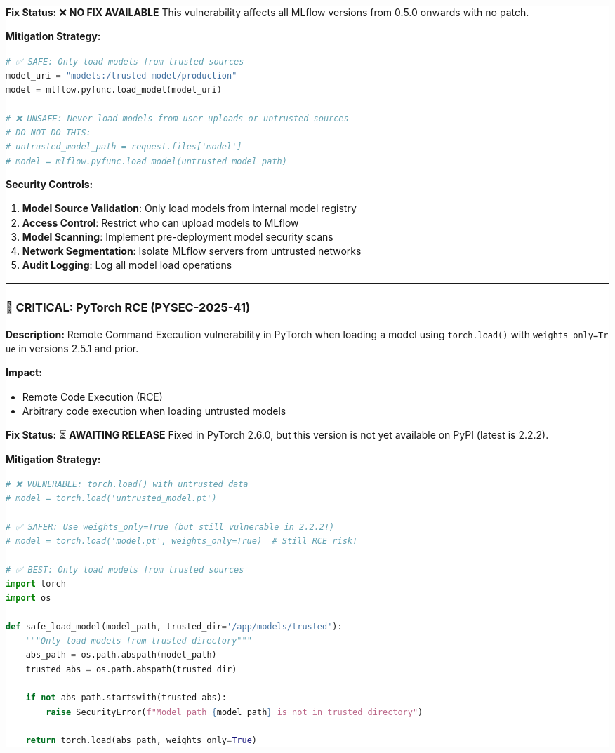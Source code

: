 **Fix Status:** ❌ **NO FIX AVAILABLE**
This vulnerability affects all MLflow versions from 0.5.0 onwards with no patch.

**Mitigation Strategy:**
```python
# ✅ SAFE: Only load models from trusted sources
model_uri = "models:/trusted-model/production"
model = mlflow.pyfunc.load_model(model_uri)

# ❌ UNSAFE: Never load models from user uploads or untrusted sources
# DO NOT DO THIS:
# untrusted_model_path = request.files['model']
# model = mlflow.pyfunc.load_model(untrusted_model_path)
```

**Security Controls:**
1. **Model Source Validation**: Only load models from internal model registry
2. **Access Control**: Restrict who can upload models to MLflow
3. **Model Scanning**: Implement pre-deployment model security scans
4. **Network Segmentation**: Isolate MLflow servers from untrusted networks
5. **Audit Logging**: Log all model load operations

---

### 🔴 CRITICAL: PyTorch RCE (PYSEC-2025-41)

**Description:**
Remote Command Execution vulnerability in PyTorch when loading a model using `torch.load()` with `weights_only=True` in versions 2.5.1 and prior.

**Impact:**
- Remote Code Execution (RCE)
- Arbitrary code execution when loading untrusted models

**Fix Status:** ⏳ **AWAITING RELEASE**
Fixed in PyTorch 2.6.0, but this version is not yet available on PyPI (latest is 2.2.2).

**Mitigation Strategy:**
```python
# ❌ VULNERABLE: torch.load() with untrusted data
# model = torch.load('untrusted_model.pt')

# ✅ SAFER: Use weights_only=True (but still vulnerable in 2.2.2!)
# model = torch.load('model.pt', weights_only=True)  # Still RCE risk!

# ✅ BEST: Only load models from trusted sources
import torch
import os

def safe_load_model(model_path, trusted_dir='/app/models/trusted'):
    """Only load models from trusted directory"""
    abs_path = os.path.abspath(model_path)
    trusted_abs = os.path.abspath(trusted_dir)

    if not abs_path.startswith(trusted_abs):
        raise SecurityError(f"Model path {model_path} is not in trusted directory")

    return torch.load(abs_path, weights_only=True)
```
